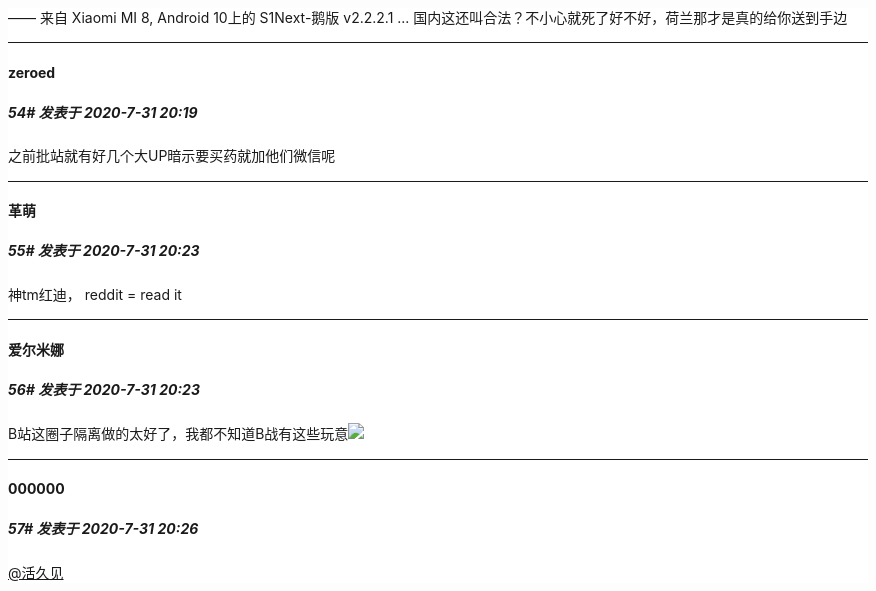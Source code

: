 —— 来自 Xiaomi MI 8, Android 10上的 S1Next-鹅版 v2.2.2.1 ...</blockquote>
国内这还叫合法？不小心就死了好不好，荷兰那才是真的给你送到手边







*****

####  zeroed  
##### 54#       发表于 2020-7-31 20:19




之前批站就有好几个大UP暗示要买药就加他们微信呢







*****

####  革萌  
##### 55#       发表于 2020-7-31 20:23




神tm红迪， reddit = read it







*****

####  爱尔米娜  
##### 56#       发表于 2020-7-31 20:23




B站这圈子隔离做的太好了，我都不知道B战有这些玩意<img src="https://static.saraba1st.com/image/smiley/face2017/112.png" referrerpolicy="no-referrer">







*****

####  000000  
##### 57#       发表于 2020-7-31 20:26



[@活久见](https://bbs.saraba1st.com/2b/home.php?mod=space&amp;uid=464256)





